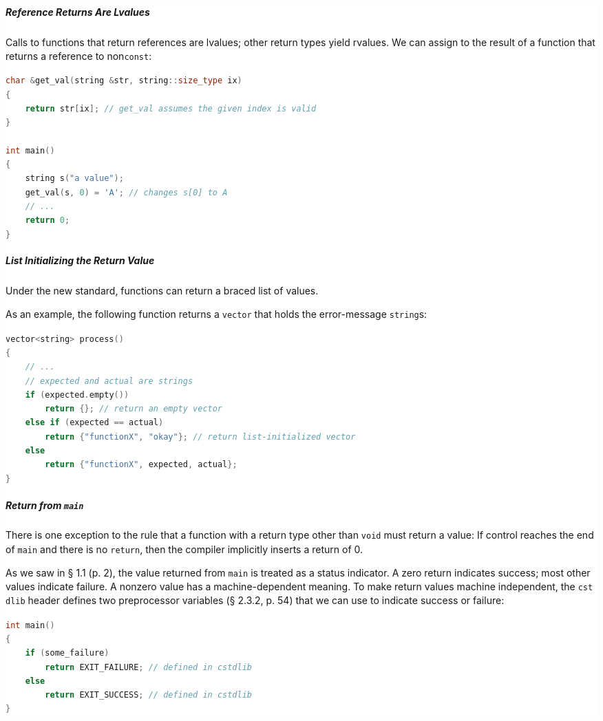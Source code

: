 ##### Reference Returns Are Lvalues

Calls to functions that return references are lvalues; other return types yield rvalues. We can assign to the result of a function that returns a reference to non`const`:

```c++
char &get_val(string &str, string::size_type ix)
{
    return str[ix]; // get_val assumes the given index is valid
}

int main()
{
    string s("a value");
    get_val(s, 0) = 'A'; // changes s[0] to A
    // ...
    return 0;
}
```

##### List Initializing the Return Value

Under the new standard, functions can return a braced list of values.

As an example, the following function returns a `vector` that holds the error-message `string`s:

```c++
vector<string> process()
{
    // ...
    // expected and actual are strings
    if (expected.empty())
        return {}; // return an empty vector
    else if (expected == actual)
        return {"functionX", "okay"}; // return list-initialized vector
    else
        return {"functionX", expected, actual};
}
```

##### Return from `main`

There is one exception to the rule that a function with a return type other than `void` must return a value: If control reaches the end of `main` and there is no `return`, then the compiler implicitly inserts a return of 0.

As we saw in § 1.1 (p. 2), the value returned from `main` is treated as a status indicator. A zero return indicates success; most other values indicate failure. A nonzero value has a machine-dependent meaning. To make return values machine independent, the `cstdlib` header defines two preprocessor variables (§ 2.3.2, p. 54) that we can use to indicate success or failure:

```c++
int main()
{
    if (some_failure)
        return EXIT_FAILURE; // defined in cstdlib
    else
        return EXIT_SUCCESS; // defined in cstdlib
}
```


[^1]: Lippman, Stanley B., Josée Lajoie, and Barbara E. Moo. *C++ Primer*. Addison-Wesley Professional, 2012. 
[^2]: Prata, Stephen. *C++ primer plus*. Addison-Wesley Professional, 2011.